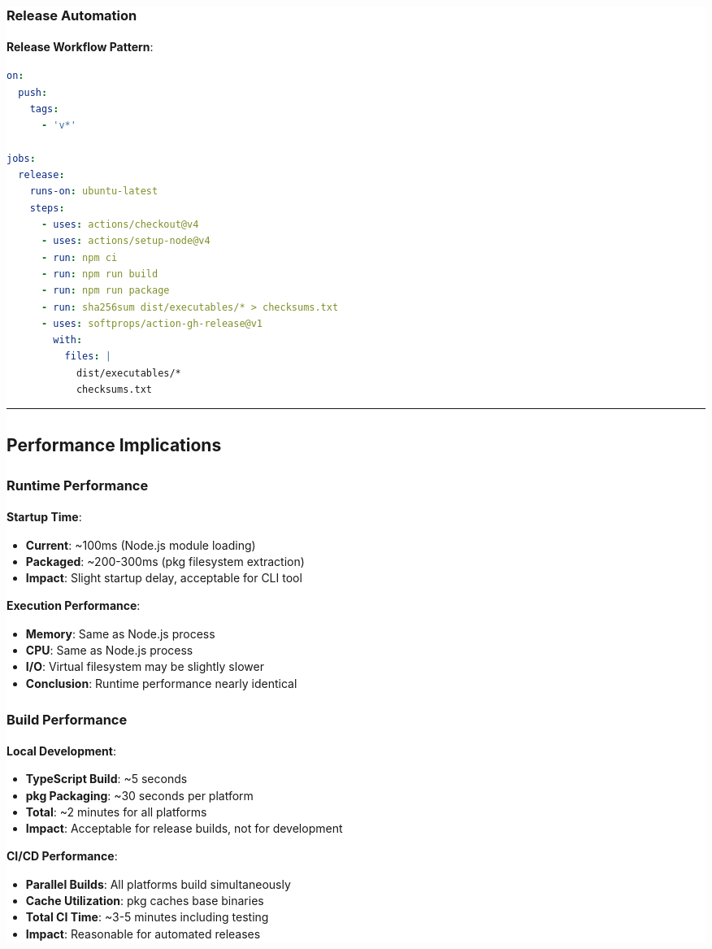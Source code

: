 ### Release Automation

**Release Workflow Pattern**:
```yaml
on:
  push:
    tags:
      - 'v*'

jobs:
  release:
    runs-on: ubuntu-latest
    steps:
      - uses: actions/checkout@v4
      - uses: actions/setup-node@v4
      - run: npm ci
      - run: npm run build
      - run: npm run package
      - run: sha256sum dist/executables/* > checksums.txt
      - uses: softprops/action-gh-release@v1
        with:
          files: |
            dist/executables/*
            checksums.txt
```

---

## Performance Implications

### Runtime Performance

**Startup Time**:
- **Current**: ~100ms (Node.js module loading)
- **Packaged**: ~200-300ms (pkg filesystem extraction)
- **Impact**: Slight startup delay, acceptable for CLI tool

**Execution Performance**:
- **Memory**: Same as Node.js process
- **CPU**: Same as Node.js process
- **I/O**: Virtual filesystem may be slightly slower
- **Conclusion**: Runtime performance nearly identical

### Build Performance

**Local Development**:
- **TypeScript Build**: ~5 seconds
- **pkg Packaging**: ~30 seconds per platform
- **Total**: ~2 minutes for all platforms
- **Impact**: Acceptable for release builds, not for development

**CI/CD Performance**:
- **Parallel Builds**: All platforms build simultaneously
- **Cache Utilization**: pkg caches base binaries
- **Total CI Time**: ~3-5 minutes including testing
- **Impact**: Reasonable for automated releases
